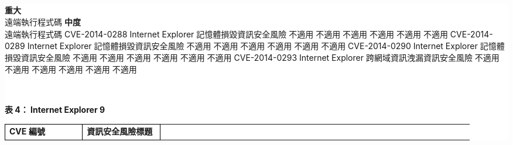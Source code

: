 <td style="border:1px solid black;"><strong>重大<br />
</strong>遠端執行程式碼</td>
<td style="border:1px solid black;"><strong>中度<br />
</strong>遠端執行程式碼</td>
</tr>
<tr class="odd">
<td style="border:1px solid black;">CVE-2014-0288</td>
<td style="border:1px solid black;">Internet Explorer 記憶體損毀資訊安全風險</td>
<td style="border:1px solid black;">不適用</td>
<td style="border:1px solid black;">不適用</td>
<td style="border:1px solid black;">不適用</td>
<td style="border:1px solid black;">不適用</td>
<td style="border:1px solid black;">不適用</td>
<td style="border:1px solid black;">不適用</td>
</tr>
<tr class="even">
<td style="border:1px solid black;">CVE-2014-0289</td>
<td style="border:1px solid black;">Internet Explorer 記憶體損毀資訊安全風險</td>
<td style="border:1px solid black;">不適用</td>
<td style="border:1px solid black;">不適用</td>
<td style="border:1px solid black;">不適用</td>
<td style="border:1px solid black;">不適用</td>
<td style="border:1px solid black;">不適用</td>
<td style="border:1px solid black;">不適用</td>
</tr>
<tr class="odd">
<td style="border:1px solid black;">CVE-2014-0290</td>
<td style="border:1px solid black;">Internet Explorer 記憶體損毀資訊安全風險</td>
<td style="border:1px solid black;">不適用</td>
<td style="border:1px solid black;">不適用</td>
<td style="border:1px solid black;">不適用</td>
<td style="border:1px solid black;">不適用</td>
<td style="border:1px solid black;">不適用</td>
<td style="border:1px solid black;">不適用</td>
</tr>
<tr class="even">
<td style="border:1px solid black;">CVE-2014-0293</td>
<td style="border:1px solid black;">Internet Explorer 跨網域資訊洩漏資訊安全風險</td>
<td style="border:1px solid black;">不適用</td>
<td style="border:1px solid black;">不適用</td>
<td style="border:1px solid black;">不適用</td>
<td style="border:1px solid black;">不適用</td>
<td style="border:1px solid black;">不適用</td>
<td style="border:1px solid black;">不適用</td>
</tr>
</tbody>
</table>
  
 
  
**表 4： Internet Explorer 9**
  
<table style="width:100%;">
<colgroup>
<col width="16%" />
<col width="16%" />
<col width="16%" />
<col width="16%" />
<col width="16%" />
<col width="16%" />
</colgroup>
<tbody>
<tr class="odd">
<td style="border:1px solid black;"><strong>CVE 編號</strong></td>
<td style="border:1px solid black;"><strong>資訊安全風險標題</strong></td>
